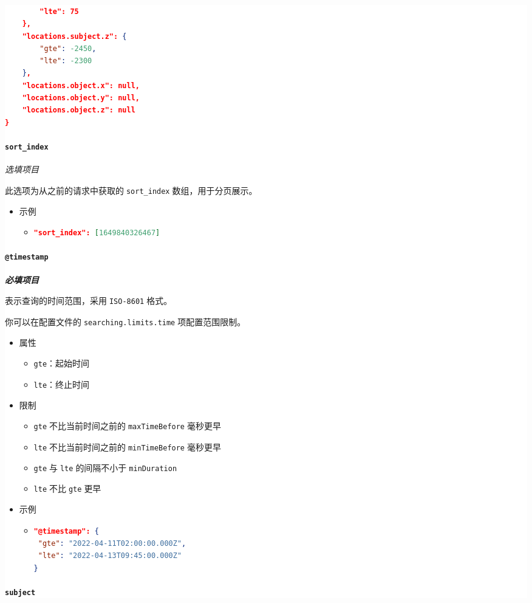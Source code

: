 ```json
		"lte": 75
	},
	"locations.subject.z": {
		"gte": -2450,
		"lte": -2300
	},
	"locations.object.x": null,
	"locations.object.y": null,
	"locations.object.z": null
}
```

#### `sort_index`

_选填项目_

此选项为从之前的请求中获取的 `sort_index` 数组，用于分页展示。

- 示例

     - ```json
       "sort_index": [1649840326467]
       ```

#### `@timestamp`

**_必填项目_**

表示查询的时间范围，采用 `ISO-8601` 格式。

你可以在配置文件的 `searching.limits.time` 项配置范围限制。

- 属性

     - `gte`：起始时间

     - `lte`：终止时间

- 限制

     - `gte` 不比当前时间之前的 `maxTimeBefore` 毫秒更早

     - `lte` 不比当前时间之前的 `minTimeBefore` 毫秒更早

     - `gte` 与 `lte` 的间隔不小于 `minDuration`

     - `lte` 不比 `gte` 更早

- 示例

     - ```json
       "@timestamp": {
       	"gte": "2022-04-11T02:00:00.000Z",
       	"lte": "2022-04-13T09:45:00.000Z"
       }
       ```

#### `subject`
